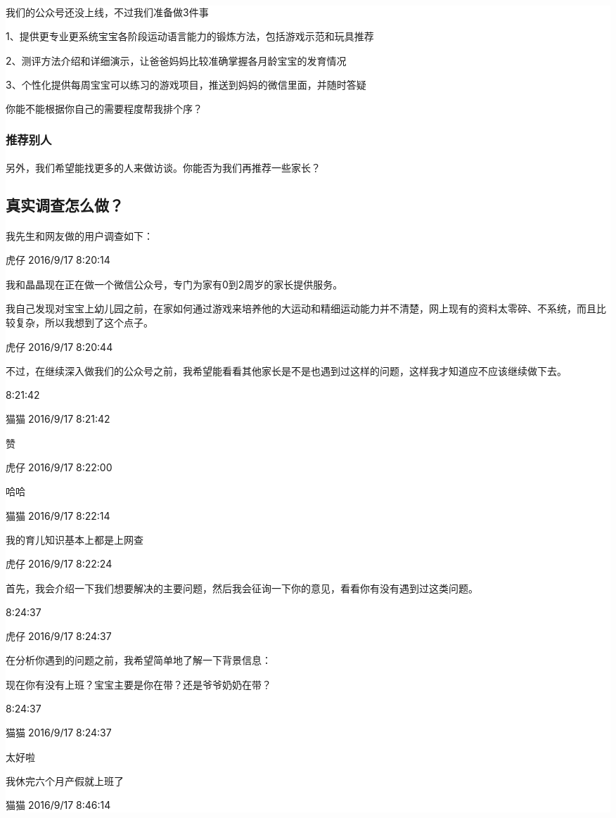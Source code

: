 我们的公众号还没上线，不过我们准备做3件事

1、提供更专业更系统宝宝各阶段运动语言能力的锻炼方法，包括游戏示范和玩具推荐

2、测评方法介绍和详细演示，让爸爸妈妈比较准确掌握各月龄宝宝的发育情况

3、个性化提供每周宝宝可以练习的游戏项目，推送到妈妈的微信里面，并随时答疑

你能不能根据你自己的需要程度帮我排个序？


### 推荐别人
另外，我们希望能找更多的人来做访谈。你能否为我们再推荐一些家长？

## 真实调查怎么做？

我先生和网友做的用户调查如下：

虎仔 2016/9/17 8:20:14

我和晶晶现在正在做一个微信公众号，专门为家有0到2周岁的家长提供服务。

我自己发现对宝宝上幼儿园之前，在家如何通过游戏来培养他的大运动和精细运动能力并不清楚，网上现有的资料太零碎、不系统，而且比较复杂，所以我想到了这个点子。

虎仔 2016/9/17 8:20:44

不过，在继续深入做我们的公众号之前，我希望能看看其他家长是不是也遇到过这样的问题，这样我才知道应不应该继续做下去。

8:21:42

猫猫 2016/9/17 8:21:42

赞

虎仔 2016/9/17 8:22:00

哈哈

猫猫 2016/9/17 8:22:14

我的育儿知识基本上都是上网查

虎仔 2016/9/17 8:22:24

首先，我会介绍一下我们想要解决的主要问题，然后我会征询一下你的意见，看看你有没有遇到过这类问题。

8:24:37

虎仔 2016/9/17 8:24:37

在分析你遇到的问题之前，我希望简单地了解一下背景信息：

现在你有没有上班？宝宝主要是你在带？还是爷爷奶奶在带？

8:24:37

猫猫 2016/9/17 8:24:37

太好啦

我休完六个月产假就上班了

猫猫 2016/9/17 8:46:14
